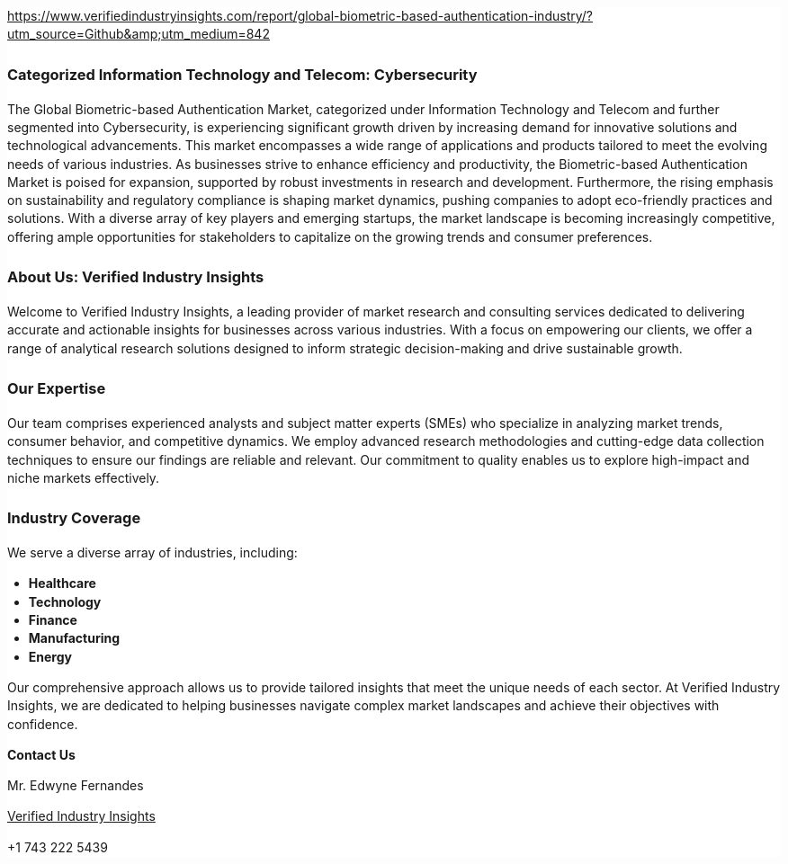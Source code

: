 </strong><a href="https://www.verifiedindustryinsights.com/report/global-biometric-based-authentication-industry/?utm_source=Github&amp;utm_medium=842">https://www.verifiedindustryinsights.com/report/global-biometric-based-authentication-industry/?utm_source=Github&amp;utm_medium=842</a>&nbsp;</p><h3>Categorized Information Technology and Telecom: Cybersecurity </h3><p>The Global Biometric-based Authentication Market, categorized under Information Technology and Telecom and further segmented into Cybersecurity, is experiencing significant growth driven by increasing demand for innovative solutions and technological advancements. This market encompasses a wide range of applications and products tailored to meet the evolving needs of various industries. As businesses strive to enhance efficiency and productivity, the Biometric-based Authentication Market is poised for expansion, supported by robust investments in research and development. Furthermore, the rising emphasis on sustainability and regulatory compliance is shaping market dynamics, pushing companies to adopt eco-friendly practices and solutions. With a diverse array of key players and emerging startups, the market landscape is becoming increasingly competitive, offering ample opportunities for stakeholders to capitalize on the growing trends and consumer preferences.</p><h3>About Us: Verified Industry Insights</h3><p>Welcome to Verified Industry Insights, a leading provider of market research and consulting services dedicated to delivering accurate and actionable insights for businesses across various industries. With a focus on empowering our clients, we offer a range of analytical research solutions designed to inform strategic decision-making and drive sustainable growth.</p><h3>Our Expertise</h3><p>Our team comprises experienced analysts and subject matter experts (SMEs) who specialize in analyzing market trends, consumer behavior, and competitive dynamics. We employ advanced research methodologies and cutting-edge data collection techniques to ensure our findings are reliable and relevant. Our commitment to quality enables us to explore high-impact and niche markets effectively.</p><h3>Industry Coverage</h3><p>We serve a diverse array of industries, including:</p><ul><li><strong>Healthcare</strong></li><li><strong>Technology</strong></li><li><strong>Finance</strong></li><li><strong>Manufacturing</strong></li><li><strong>Energy</strong></li></ul><p>Our comprehensive approach allows us to provide tailored insights that meet the unique needs of each sector. At Verified Industry Insights, we are dedicated to helping businesses navigate complex market landscapes and achieve their objectives with confidence.</p><p><strong>Contact Us</strong></p><p>Mr. Edwyne Fernandes</p><p><a href="https://www.verifiedindustryinsights.com/">Verified Industry Insights</a></p><p>+1 743 222 5439</p>
